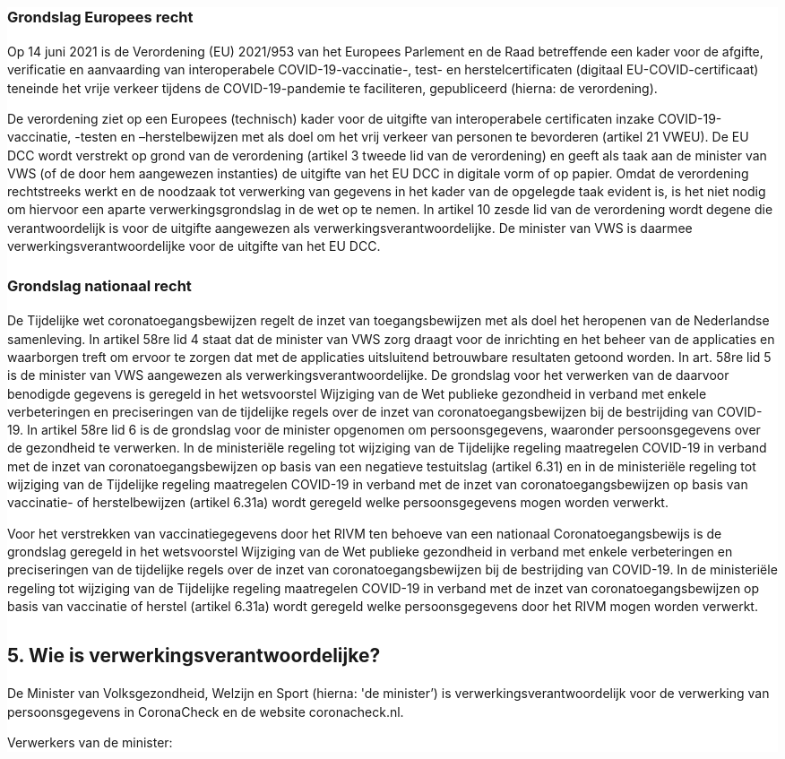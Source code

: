 

### Grondslag Europees recht

Op 14 juni 2021 is de Verordening (EU) 2021/953 van het Europees Parlement en de Raad betreffende een kader voor de afgifte, verificatie en aanvaarding van interoperabele COVID-19-vaccinatie-, test- en herstelcertificaten (digitaal EU-COVID-certificaat) teneinde het vrije verkeer tijdens de COVID-19-pandemie te faciliteren, gepubliceerd (hierna: de verordening). 

De verordening ziet op een Europees (technisch) kader voor de uitgifte van interoperabele certificaten inzake COVID-19-vaccinatie, -testen en –herstelbewijzen met als doel om het vrij verkeer van personen te bevorderen (artikel 21 VWEU). De EU DCC wordt verstrekt op grond van de verordening (artikel 3 tweede lid van de verordening) en geeft als taak aan de minister van VWS (of de door hem aangewezen instanties) de uitgifte van het EU DCC in digitale vorm of op papier. Omdat de verordening rechtstreeks werkt en de noodzaak tot verwerking van gegevens in het kader van de opgelegde taak evident is, is het niet nodig om hiervoor een aparte verwerkingsgrondslag in de wet op te nemen. In artikel 10 zesde lid van de verordening wordt degene die verantwoordelijk is voor de uitgifte aangewezen als verwerkingsverantwoordelijke. De minister van VWS is daarmee verwerkingsverantwoordelijke voor de uitgifte van het EU DCC. 



### Grondslag nationaal recht

De Tijdelijke wet coronatoegangsbewijzen regelt de inzet van toegangsbewijzen met als doel het heropenen van de Nederlandse samenleving. In artikel 58re lid 4 staat dat de minister van VWS zorg draagt voor de inrichting en het beheer van de applicaties en waarborgen treft om ervoor te zorgen dat met de applicaties uitsluitend betrouwbare resultaten getoond worden. In art. 58re lid 5 is de minister van VWS aangewezen als verwerkingsverantwoordelijke. De grondslag voor het verwerken van de daarvoor benodigde gegevens is geregeld in het wetsvoorstel Wijziging van de Wet publieke gezondheid in verband met enkele verbeteringen en preciseringen van de tijdelijke regels over de inzet van coronatoegangsbewijzen bij de bestrijding van COVID-19. In artikel 58re lid 6 is de grondslag voor de minister opgenomen om persoonsgegevens, waaronder persoonsgegevens over de gezondheid te verwerken. In de ministeriële regeling tot wijziging van de Tijdelijke regeling maatregelen COVID-19 in verband met de inzet van coronatoegangsbewijzen op basis van een negatieve testuitslag (artikel 6.31) en in de ministeriële regeling tot wijziging van de Tijdelijke regeling maatregelen COVID-19 in verband met de inzet van coronatoegangsbewijzen op basis van vaccinatie- of herstelbewijzen (artikel 6.31a) wordt geregeld welke persoonsgegevens mogen worden verwerkt. 

Voor het verstrekken van vaccinatiegegevens door het RIVM ten behoeve van een nationaal Coronatoegangsbewijs is de grondslag geregeld in het wetsvoorstel Wijziging van de Wet publieke gezondheid in verband met enkele verbeteringen en preciseringen van de tijdelijke regels over de inzet van coronatoegangsbewijzen bij de bestrijding van COVID-19. In de ministeriële regeling tot wijziging van de Tijdelijke regeling maatregelen COVID-19 in verband met de inzet van coronatoegangsbewijzen op basis van vaccinatie of herstel (artikel 6.31a) wordt geregeld welke persoonsgegevens door het RIVM mogen worden verwerkt. 

## 5. Wie is verwerkingsverantwoordelijke?

De Minister van Volksgezondheid, Welzijn en Sport (hierna: 'de minister’) is verwerkingsverantwoordelijk voor de verwerking van persoonsgegevens in CoronaCheck en de website coronacheck.nl. 

Verwerkers van de minister:
